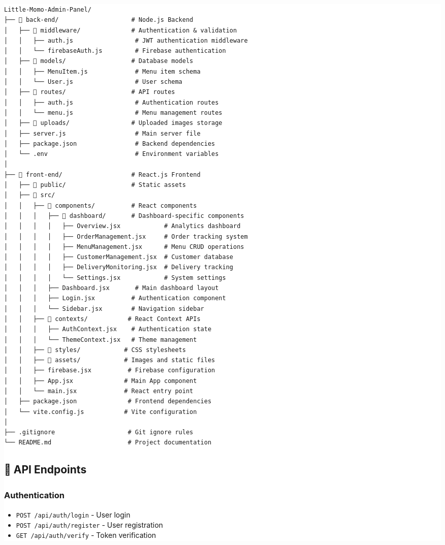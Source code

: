 ```
Little-Momo-Admin-Panel/
├── 📁 back-end/                    # Node.js Backend
│   ├── 📁 middleware/              # Authentication & validation
│   │   ├── auth.js                 # JWT authentication middleware
│   │   └── firebaseAuth.js         # Firebase authentication
│   ├── 📁 models/                  # Database models
│   │   ├── MenuItem.js             # Menu item schema
│   │   └── User.js                 # User schema
│   ├── 📁 routes/                  # API routes
│   │   ├── auth.js                 # Authentication routes
│   │   └── menu.js                 # Menu management routes
│   ├── 📁 uploads/                 # Uploaded images storage
│   ├── server.js                   # Main server file
│   ├── package.json                # Backend dependencies
│   └── .env                        # Environment variables
│
├── 📁 front-end/                   # React.js Frontend
│   ├── 📁 public/                  # Static assets
│   ├── 📁 src/
│   │   ├── 📁 components/          # React components
│   │   │   ├── 📁 dashboard/       # Dashboard-specific components
│   │   │   │   ├── Overview.jsx            # Analytics dashboard
│   │   │   │   ├── OrderManagement.jsx     # Order tracking system
│   │   │   │   ├── MenuManagement.jsx      # Menu CRUD operations
│   │   │   │   ├── CustomerManagement.jsx  # Customer database
│   │   │   │   ├── DeliveryMonitoring.jsx  # Delivery tracking
│   │   │   │   └── Settings.jsx            # System settings
│   │   │   ├── Dashboard.jsx       # Main dashboard layout
│   │   │   ├── Login.jsx          # Authentication component
│   │   │   └── Sidebar.jsx        # Navigation sidebar
│   │   ├── 📁 contexts/           # React Context APIs
│   │   │   ├── AuthContext.jsx    # Authentication state
│   │   │   └── ThemeContext.jsx   # Theme management
│   │   ├── 📁 styles/            # CSS stylesheets
│   │   ├── 📁 assets/            # Images and static files
│   │   ├── firebase.jsx          # Firebase configuration
│   │   ├── App.jsx              # Main App component
│   │   └── main.jsx             # React entry point
│   ├── package.json              # Frontend dependencies
│   └── vite.config.js           # Vite configuration
│
├── .gitignore                    # Git ignore rules
└── README.md                     # Project documentation
```

## 📡 API Endpoints

### **Authentication**
- `POST /api/auth/login` - User login
- `POST /api/auth/register` - User registration
- `GET /api/auth/verify` - Token verification
